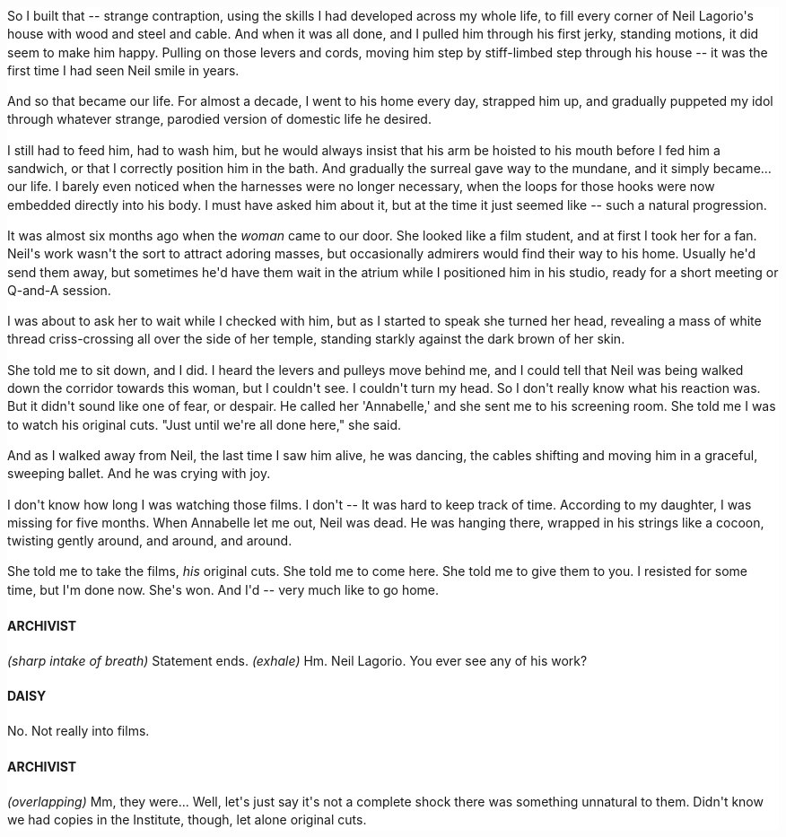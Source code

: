 So I built that -- strange contraption, using the skills I had developed across my whole life, to fill every corner of Neil Lagorio's house with wood and steel and cable. And when it was all done, and I pulled him through his first jerky, standing motions, it did seem to make him happy. Pulling on those levers and cords, moving him step by stiff-limbed step through his house -- it was the first time I had seen Neil smile in years.

And so that became our life. For almost a decade, I went to his home every day, strapped him up, and gradually puppeted my idol through whatever strange, parodied version of domestic life he desired.

I still had to feed him, had to wash him, but he would always insist that his arm be hoisted to his mouth before I fed him a sandwich, or that I correctly position him in the bath. And gradually the surreal gave way to the mundane, and it simply became... our life. I barely even noticed when the harnesses were no longer necessary, when the loops for those hooks were now embedded directly into his body. I must have asked him about it, but at the time it just seemed like -- such a natural progression.

It was almost six months ago when the *woman* came to our door. She looked like a film student, and at first I took her for a fan. Neil's work wasn't the sort to attract adoring masses, but occasionally admirers would find their way to his home. Usually he'd send them away, but sometimes he'd have them wait in the atrium while I positioned him in his studio, ready for a short meeting or Q-and-A session.

I was about to ask her to wait while I checked with him, but as I started to speak she turned her head, revealing a mass of white thread criss-crossing all over the side of her temple, standing starkly against the dark brown of her skin.

She told me to sit down, and I did. I heard the levers and pulleys move behind me, and I could tell that Neil was being walked down the corridor towards this woman, but I couldn't see. I couldn't turn my head. So I don't really know what his reaction was. But it didn't sound like one of fear, or despair. He called her 'Annabelle,' and she sent me to his screening room. She told me I was to watch his original cuts. "Just until we're all done here," she said.

And as I walked away from Neil, the last time I saw him alive, he was dancing, the cables shifting and moving him in a graceful, sweeping ballet. And he was crying with joy.

I don't know how long I was watching those films. I don't -- It was hard to keep track of time. According to my daughter, I was missing for five months. When Annabelle let me out, Neil was dead. He was hanging there, wrapped in his strings like a cocoon, twisting gently around, and around, and around.

She told me to take the films, *his* original cuts. She told me to come here. She told me to give them to you. I resisted for some time, but I'm done now. She's won. And I'd -- very much like to go home.

#### ARCHIVIST

_(sharp intake of breath)_ Statement ends. _(exhale)_ Hm. Neil Lagorio. You ever see any of his work?

#### DAISY

No. Not really into films.

#### ARCHIVIST

_(overlapping)_ Mm, they were... Well, let's just say it's not a complete shock there was something unnatural to them. Didn't know we had copies in the Institute, though, let alone original cuts.
